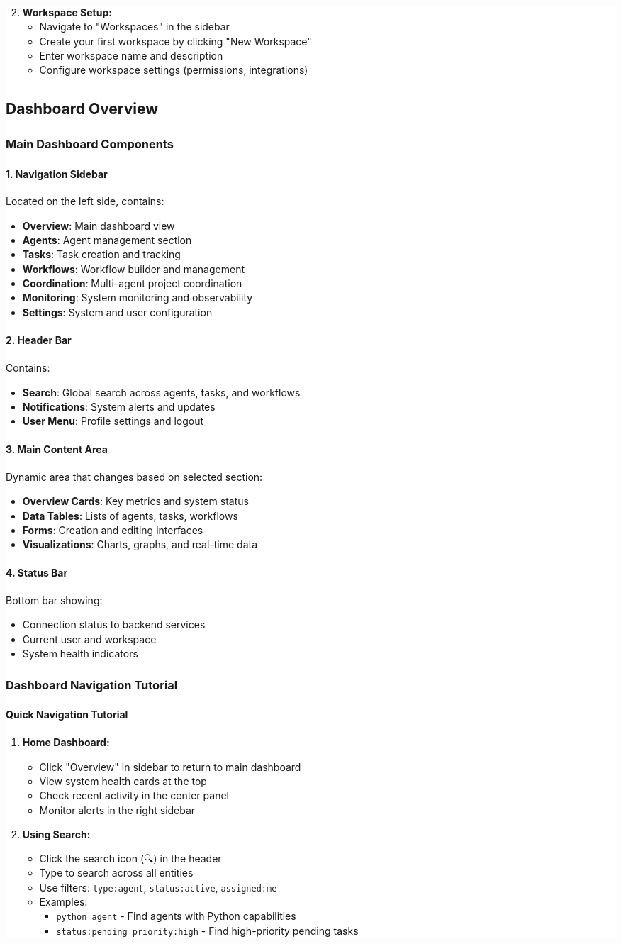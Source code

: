 2. **Workspace Setup:**
   - Navigate to "Workspaces" in the sidebar
   - Create your first workspace by clicking "New Workspace"
   - Enter workspace name and description
   - Configure workspace settings (permissions, integrations)

## Dashboard Overview

### Main Dashboard Components

#### 1. **Navigation Sidebar**
Located on the left side, contains:
- **Overview**: Main dashboard view
- **Agents**: Agent management section
- **Tasks**: Task creation and tracking
- **Workflows**: Workflow builder and management
- **Coordination**: Multi-agent project coordination
- **Monitoring**: System monitoring and observability
- **Settings**: System and user configuration

#### 2. **Header Bar**
Contains:
- **Search**: Global search across agents, tasks, and workflows
- **Notifications**: System alerts and updates
- **User Menu**: Profile settings and logout

#### 3. **Main Content Area**
Dynamic area that changes based on selected section:
- **Overview Cards**: Key metrics and system status
- **Data Tables**: Lists of agents, tasks, workflows
- **Forms**: Creation and editing interfaces
- **Visualizations**: Charts, graphs, and real-time data

#### 4. **Status Bar**
Bottom bar showing:
- Connection status to backend services
- Current user and workspace
- System health indicators

### Dashboard Navigation Tutorial

#### Quick Navigation Tutorial

1. **Home Dashboard:**
   - Click "Overview" in sidebar to return to main dashboard
   - View system health cards at the top
   - Check recent activity in the center panel
   - Monitor alerts in the right sidebar

2. **Using Search:**
   - Click the search icon (🔍) in the header
   - Type to search across all entities
   - Use filters: `type:agent`, `status:active`, `assigned:me`
   - Examples:
     - `python agent` - Find agents with Python capabilities
     - `status:pending priority:high` - Find high-priority pending tasks
